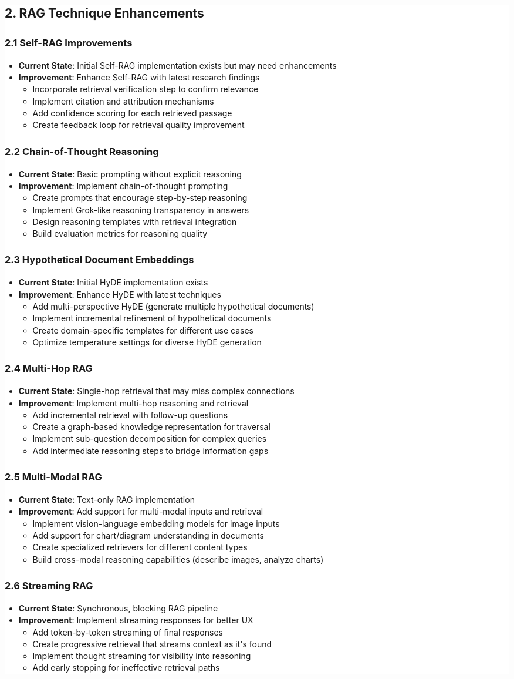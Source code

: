 ## 2. RAG Technique Enhancements

### 2.1 Self-RAG Improvements
- **Current State**: Initial Self-RAG implementation exists but may need enhancements
- **Improvement**: Enhance Self-RAG with latest research findings
  - Incorporate retrieval verification step to confirm relevance
  - Implement citation and attribution mechanisms
  - Add confidence scoring for each retrieved passage
  - Create feedback loop for retrieval quality improvement

### 2.2 Chain-of-Thought Reasoning
- **Current State**: Basic prompting without explicit reasoning
- **Improvement**: Implement chain-of-thought prompting
  - Create prompts that encourage step-by-step reasoning
  - Implement Grok-like reasoning transparency in answers
  - Design reasoning templates with retrieval integration
  - Build evaluation metrics for reasoning quality

### 2.3 Hypothetical Document Embeddings
- **Current State**: Initial HyDE implementation exists
- **Improvement**: Enhance HyDE with latest techniques
  - Add multi-perspective HyDE (generate multiple hypothetical documents)
  - Implement incremental refinement of hypothetical documents
  - Create domain-specific templates for different use cases
  - Optimize temperature settings for diverse HyDE generation

### 2.4 Multi-Hop RAG
- **Current State**: Single-hop retrieval that may miss complex connections
- **Improvement**: Implement multi-hop reasoning and retrieval
  - Add incremental retrieval with follow-up questions
  - Create a graph-based knowledge representation for traversal
  - Implement sub-question decomposition for complex queries
  - Add intermediate reasoning steps to bridge information gaps

### 2.5 Multi-Modal RAG
- **Current State**: Text-only RAG implementation
- **Improvement**: Add support for multi-modal inputs and retrieval
  - Implement vision-language embedding models for image inputs
  - Add support for chart/diagram understanding in documents
  - Create specialized retrievers for different content types
  - Build cross-modal reasoning capabilities (describe images, analyze charts)

### 2.6 Streaming RAG
- **Current State**: Synchronous, blocking RAG pipeline
- **Improvement**: Implement streaming responses for better UX
  - Add token-by-token streaming of final responses
  - Create progressive retrieval that streams context as it's found
  - Implement thought streaming for visibility into reasoning
  - Add early stopping for ineffective retrieval paths
